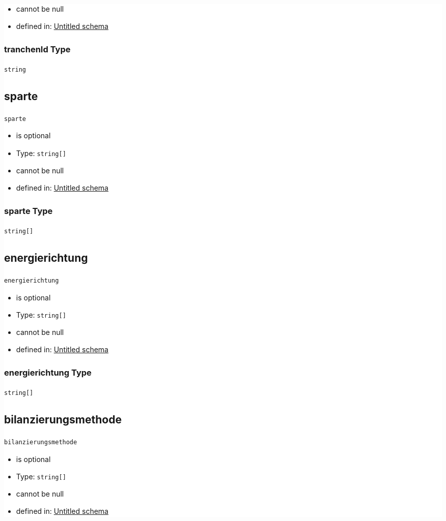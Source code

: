 *   cannot be null

*   defined in: [Untitled schema](tranche-properties-tranchenid.md "https://raw.githubusercontent.com/conuti-gmbh/bo4e/main/schemas/v1/bo/Tranche.schema.json#/properties/tranchenId")

### tranchenId Type

`string`

## sparte



`sparte`

*   is optional

*   Type: `string[]`

*   cannot be null

*   defined in: [Untitled schema](sparte.md "https://raw.githubusercontent.com/conuti-gmbh/bo4e/main/schemas/v1/enum/Sparte.schema.json#/properties/sparte")

### sparte Type

`string[]`

## energierichtung



`energierichtung`

*   is optional

*   Type: `string[]`

*   cannot be null

*   defined in: [Untitled schema](energierichtung.md "https://raw.githubusercontent.com/conuti-gmbh/bo4e/main/schemas/v1/enum/Energierichtung.schema.json#/properties/energierichtung")

### energierichtung Type

`string[]`

## bilanzierungsmethode



`bilanzierungsmethode`

*   is optional

*   Type: `string[]`

*   cannot be null

*   defined in: [Untitled schema](bilanzierungsmethode.md "https://raw.githubusercontent.com/conuti-gmbh/bo4e/main/schemas/v1/enum/Bilanzierungsmethode.schema.json#/properties/bilanzierungsmethode")
